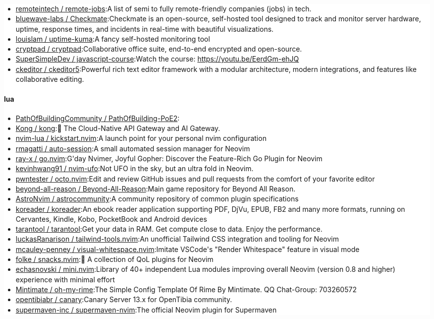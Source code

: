 * [remoteintech / remote-jobs](https://github.com/remoteintech/remote-jobs):A list of semi to fully remote-friendly companies (jobs) in tech.
* [bluewave-labs / Checkmate](https://github.com/bluewave-labs/Checkmate):Checkmate is an open-source, self-hosted tool designed to track and monitor server hardware, uptime, response times, and incidents in real-time with beautiful visualizations.
* [louislam / uptime-kuma](https://github.com/louislam/uptime-kuma):A fancy self-hosted monitoring tool
* [cryptpad / cryptpad](https://github.com/cryptpad/cryptpad):Collaborative office suite, end-to-end encrypted and open-source.
* [SuperSimpleDev / javascript-course](https://github.com/SuperSimpleDev/javascript-course):Watch the course: https://youtu.be/EerdGm-ehJQ
* [ckeditor / ckeditor5](https://github.com/ckeditor/ckeditor5):Powerful rich text editor framework with a modular architecture, modern integrations, and features like collaborative editing.

#### lua
* [PathOfBuildingCommunity / PathOfBuilding-PoE2](https://github.com/PathOfBuildingCommunity/PathOfBuilding-PoE2):
* [Kong / kong](https://github.com/Kong/kong):🦍 The Cloud-Native API Gateway and AI Gateway.
* [nvim-lua / kickstart.nvim](https://github.com/nvim-lua/kickstart.nvim):A launch point for your personal nvim configuration
* [rmagatti / auto-session](https://github.com/rmagatti/auto-session):A small automated session manager for Neovim
* [ray-x / go.nvim](https://github.com/ray-x/go.nvim):G'day Nvimer, Joyful Gopher: Discover the Feature-Rich Go Plugin for Neovim
* [kevinhwang91 / nvim-ufo](https://github.com/kevinhwang91/nvim-ufo):Not UFO in the sky, but an ultra fold in Neovim.
* [pwntester / octo.nvim](https://github.com/pwntester/octo.nvim):Edit and review GitHub issues and pull requests from the comfort of your favorite editor
* [beyond-all-reason / Beyond-All-Reason](https://github.com/beyond-all-reason/Beyond-All-Reason):Main game repository for Beyond All Reason.
* [AstroNvim / astrocommunity](https://github.com/AstroNvim/astrocommunity):A community repository of common plugin specifications
* [koreader / koreader](https://github.com/koreader/koreader):An ebook reader application supporting PDF, DjVu, EPUB, FB2 and many more formats, running on Cervantes, Kindle, Kobo, PocketBook and Android devices
* [tarantool / tarantool](https://github.com/tarantool/tarantool):Get your data in RAM. Get compute close to data. Enjoy the performance.
* [luckasRanarison / tailwind-tools.nvim](https://github.com/luckasRanarison/tailwind-tools.nvim):An unofficial Tailwind CSS integration and tooling for Neovim
* [mcauley-penney / visual-whitespace.nvim](https://github.com/mcauley-penney/visual-whitespace.nvim):Imitate VSCode's "Render Whitespace" feature in visual mode
* [folke / snacks.nvim](https://github.com/folke/snacks.nvim):🍿 A collection of QoL plugins for Neovim
* [echasnovski / mini.nvim](https://github.com/echasnovski/mini.nvim):Library of 40+ independent Lua modules improving overall Neovim (version 0.8 and higher) experience with minimal effort
* [Mintimate / oh-my-rime](https://github.com/Mintimate/oh-my-rime):The Simple Config Template Of Rime By Mintimate. QQ Chat-Group: 703260572
* [opentibiabr / canary](https://github.com/opentibiabr/canary):Canary Server 13.x for OpenTibia community.
* [supermaven-inc / supermaven-nvim](https://github.com/supermaven-inc/supermaven-nvim):The official Neovim plugin for Supermaven
